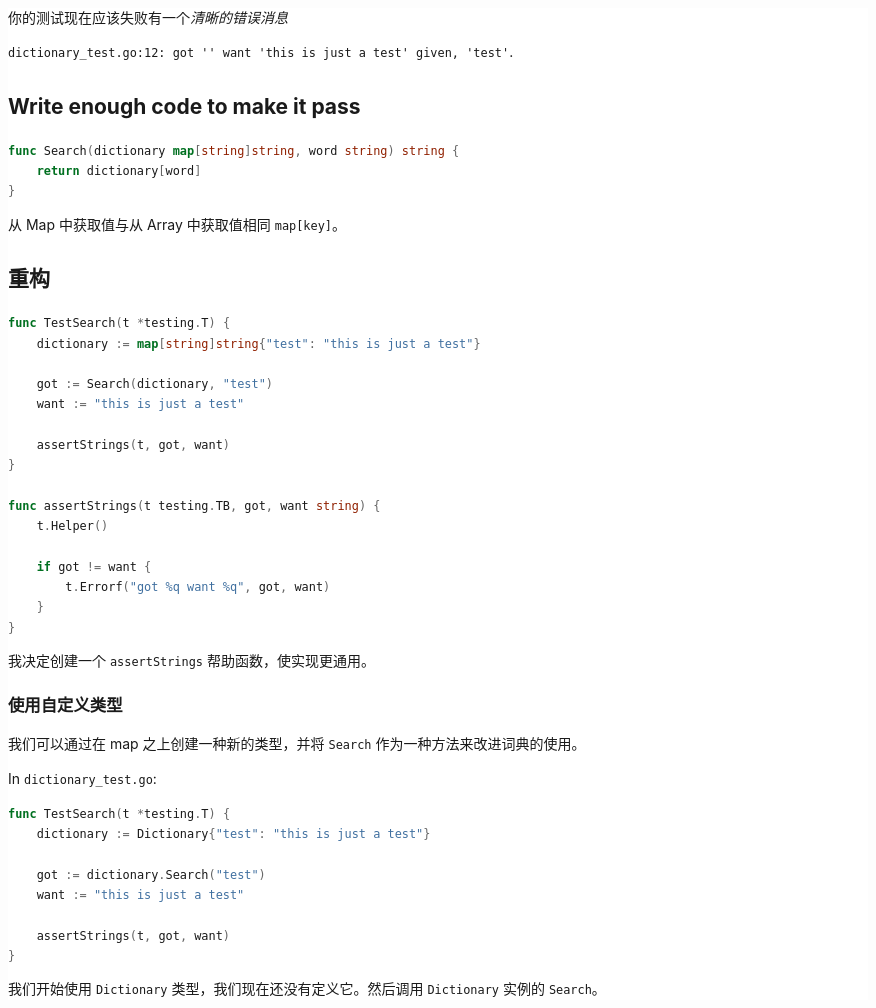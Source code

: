 你的测试现在应该失败有一个*清晰的错误消息*

`dictionary_test.go:12: got '' want 'this is just a test' given, 'test'`.

## Write enough code to make it pass

```go
func Search(dictionary map[string]string, word string) string {
    return dictionary[word]
}
```

从 Map 中获取值与从 Array 中获取值相同 `map[key]`。

## 重构

```go
func TestSearch(t *testing.T) {
    dictionary := map[string]string{"test": "this is just a test"}

    got := Search(dictionary, "test")
    want := "this is just a test"

    assertStrings(t, got, want)
}

func assertStrings(t testing.TB, got, want string) {
    t.Helper()

    if got != want {
        t.Errorf("got %q want %q", got, want)
    }
}
```

我决定创建一个 `assertStrings` 帮助函数，使实现更通用。

### 使用自定义类型

我们可以通过在 map 之上创建一种新的类型，并将 `Search` 作为一种方法来改进词典的使用。

In `dictionary_test.go`:

```go
func TestSearch(t *testing.T) {
    dictionary := Dictionary{"test": "this is just a test"}

    got := dictionary.Search("test")
    want := "this is just a test"

    assertStrings(t, got, want)
}
```

我们开始使用 `Dictionary` 类型，我们现在还没有定义它。然后调用 `Dictionary` 实例的 `Search`。
